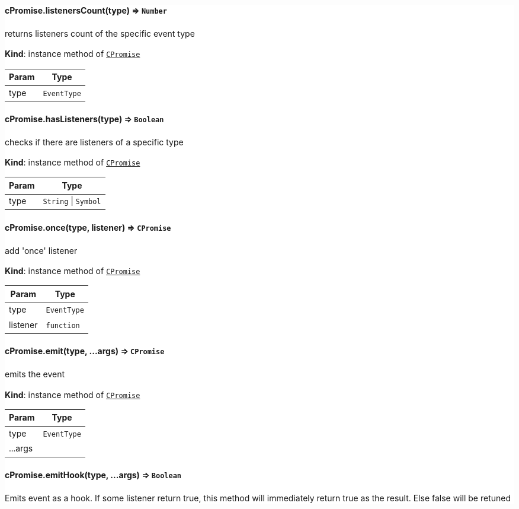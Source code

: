 <a name="module_CPromise..CPromise+listenersCount"></a>

#### cPromise.listenersCount(type) ⇒ <code>Number</code>
returns listeners count of the specific event type

**Kind**: instance method of [<code>CPromise</code>](#module_CPromise..CPromise)  

| Param | Type |
| --- | --- |
| type | <code>EventType</code> | 

<a name="module_CPromise..CPromise+hasListeners"></a>

#### cPromise.hasListeners(type) ⇒ <code>Boolean</code>
checks if there are listeners of a specific type

**Kind**: instance method of [<code>CPromise</code>](#module_CPromise..CPromise)  

| Param | Type |
| --- | --- |
| type | <code>String</code> \| <code>Symbol</code> | 

<a name="module_CPromise..CPromise+once"></a>

#### cPromise.once(type, listener) ⇒ <code>CPromise</code>
add 'once' listener

**Kind**: instance method of [<code>CPromise</code>](#module_CPromise..CPromise)  

| Param | Type |
| --- | --- |
| type | <code>EventType</code> | 
| listener | <code>function</code> | 

<a name="module_CPromise..CPromise+emit"></a>

#### cPromise.emit(type, ...args) ⇒ <code>CPromise</code>
emits the event

**Kind**: instance method of [<code>CPromise</code>](#module_CPromise..CPromise)  

| Param | Type |
| --- | --- |
| type | <code>EventType</code> | 
| ...args |  | 

<a name="module_CPromise..CPromise+emitHook"></a>

#### cPromise.emitHook(type, ...args) ⇒ <code>Boolean</code>
Emits event as a hook. If some listener return true, this method will immediately return true as the result.
Else false will be retuned
